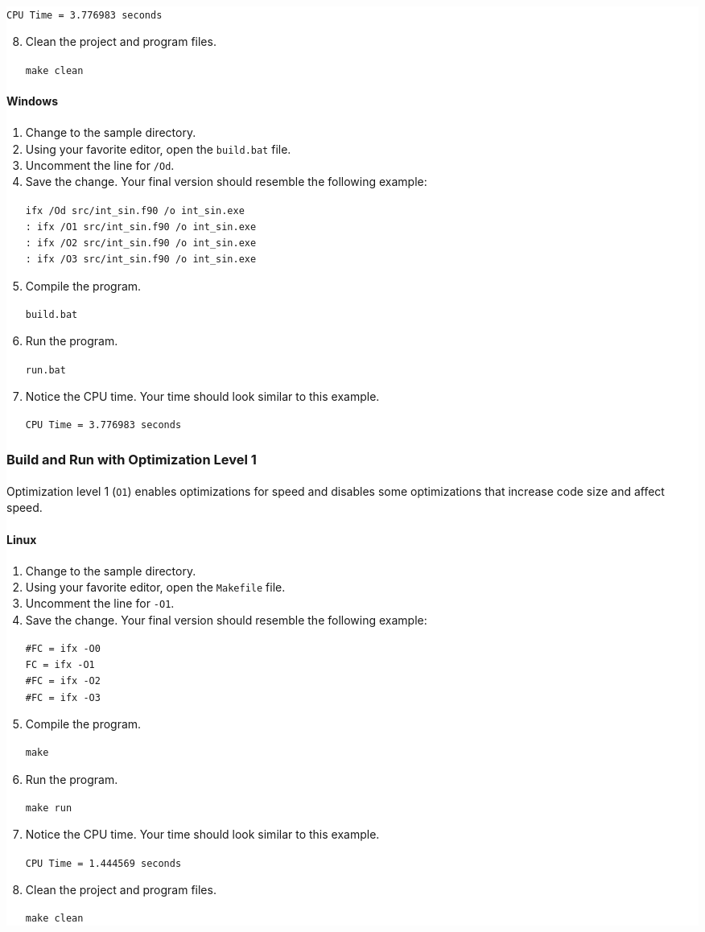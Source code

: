    ```
   CPU Time = 3.776983 seconds
   ```
8. Clean the project and program files.
   ```
   make clean
   ```

#### Windows
1. Change to the sample directory.
2. Using your favorite editor, open the `build.bat` file.
3. Uncomment the line for `/Od`.
4. Save the change. Your final version should resemble the following example:
   ```
   ifx /Od src/int_sin.f90 /o int_sin.exe
   : ifx /O1 src/int_sin.f90 /o int_sin.exe
   : ifx /O2 src/int_sin.f90 /o int_sin.exe
   : ifx /O3 src/int_sin.f90 /o int_sin.exe
   ```
5. Compile the program.
   ```
   build.bat
   ```
6. Run the program.
   ```
   run.bat
   ```
7. Notice the CPU time. Your time should look similar to this example.
   ```
   CPU Time = 3.776983 seconds
   ```

### Build and Run with Optimization Level 1

Optimization level 1 (`O1`) enables optimizations for speed and disables some optimizations that increase code size and affect speed.

#### Linux
1. Change to the sample directory.
2. Using your favorite editor, open the `Makefile` file.
3. Uncomment the line for `-O1`.
4. Save the change. Your final version should resemble the following example:
   ```
   #FC = ifx -O0
   FC = ifx -O1
   #FC = ifx -O2
   #FC = ifx -O3
   ```
5. Compile the program.
   ```
   make
   ```
6. Run the program.
   ```
   make run
   ```
7. Notice the CPU time. Your time should look similar to this example.
   ```
   CPU Time = 1.444569 seconds
   ```
8. Clean the project and program files.
   ```
   make clean
   ```
